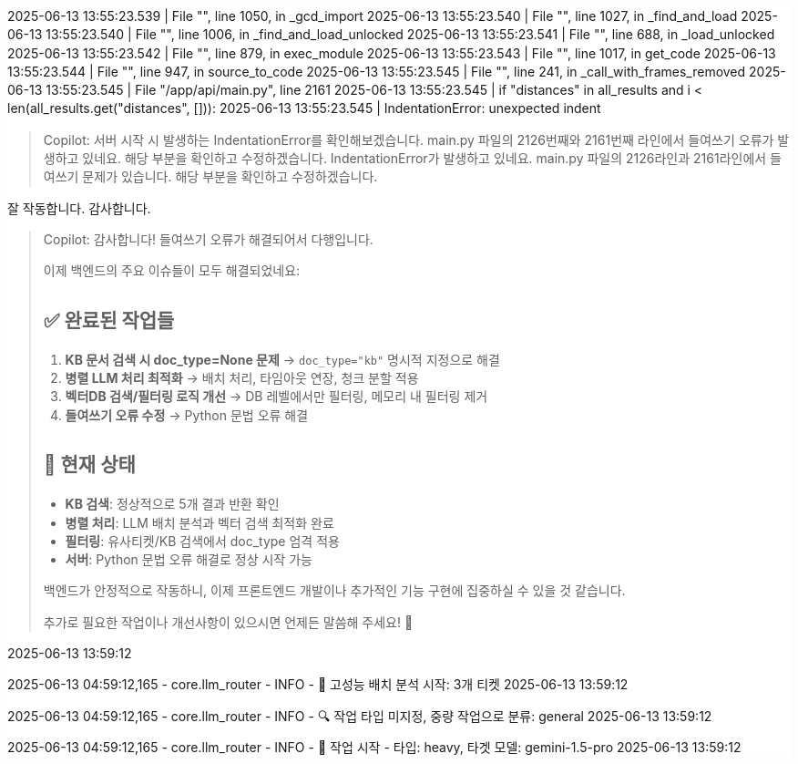 2025-06-13 13:55:23.539 | File "<frozen importlib._bootstrap>", line 1050, in \_gcd_import
2025-06-13 13:55:23.540 | File "<frozen importlib._bootstrap>", line 1027, in \_find_and_load
2025-06-13 13:55:23.540 | File "<frozen importlib._bootstrap>", line 1006, in \_find_and_load_unlocked
2025-06-13 13:55:23.541 | File "<frozen importlib._bootstrap>", line 688, in \_load_unlocked
2025-06-13 13:55:23.542 | File "<frozen importlib._bootstrap_external>", line 879, in exec_module
2025-06-13 13:55:23.543 | File "<frozen importlib._bootstrap_external>", line 1017, in get_code
2025-06-13 13:55:23.544 | File "<frozen importlib._bootstrap_external>", line 947, in source_to_code
2025-06-13 13:55:23.545 | File "<frozen importlib._bootstrap>", line 241, in \_call_with_frames_removed
2025-06-13 13:55:23.545 | File "/app/api/main.py", line 2161
2025-06-13 13:55:23.545 | if "distances" in all_results and i < len(all_results.get("distances", [])):
2025-06-13 13:55:23.545 | IndentationError: unexpected indent

> Copilot: 서버 시작 시 발생하는 IndentationError를 확인해보겠습니다. main.py 파일의 2126번째와 2161번째 라인에서 들여쓰기 오류가 발생하고 있네요. 해당 부분을 확인하고 수정하겠습니다. IndentationError가 발생하고 있네요. main.py 파일의 2126라인과 2161라인에서 들여쓰기 문제가 있습니다. 해당 부분을 확인하고 수정하겠습니다.

잘 작동합니다. 감사합니다.

> Copilot: 감사합니다! 들여쓰기 오류가 해결되어서 다행입니다.
>
> 이제 백엔드의 주요 이슈들이 모두 해결되었네요:
>
> ## ✅ 완료된 작업들
>
> 1. **KB 문서 검색 시 doc_type=None 문제** → `doc_type="kb"` 명시적 지정으로 해결
> 2. **병렬 LLM 처리 최적화** → 배치 처리, 타임아웃 연장, 청크 분할 적용
> 3. **벡터DB 검색/필터링 로직 개선** → DB 레벨에서만 필터링, 메모리 내 필터링 제거
> 4. **들여쓰기 오류 수정** → Python 문법 오류 해결
>
> ## 🎯 현재 상태
>
> - **KB 검색**: 정상적으로 5개 결과 반환 확인
> - **병렬 처리**: LLM 배치 분석과 벡터 검색 최적화 완료
> - **필터링**: 유사티켓/KB 검색에서 doc_type 엄격 적용
> - **서버**: Python 문법 오류 해결로 정상 시작 가능
>
> 백엔드가 안정적으로 작동하니, 이제 프론트엔드 개발이나 추가적인 기능 구현에 집중하실 수 있을 것 같습니다.
>
> 추가로 필요한 작업이나 개선사항이 있으시면 언제든 말씀해 주세요! 🚀

2025-06-13 13:59:12

2025-06-13 04:59:12,165 - core.llm_router - INFO - 🚀 고성능 배치 분석 시작: 3개 티켓
2025-06-13 13:59:12

2025-06-13 04:59:12,165 - core.llm_router - INFO - 🔍 작업 타입 미지정, 중량 작업으로 분류: general
2025-06-13 13:59:12

2025-06-13 04:59:12,165 - core.llm_router - INFO - 🎯 작업 시작 - 타입: heavy, 타겟 모델: gemini-1.5-pro
2025-06-13 13:59:12
